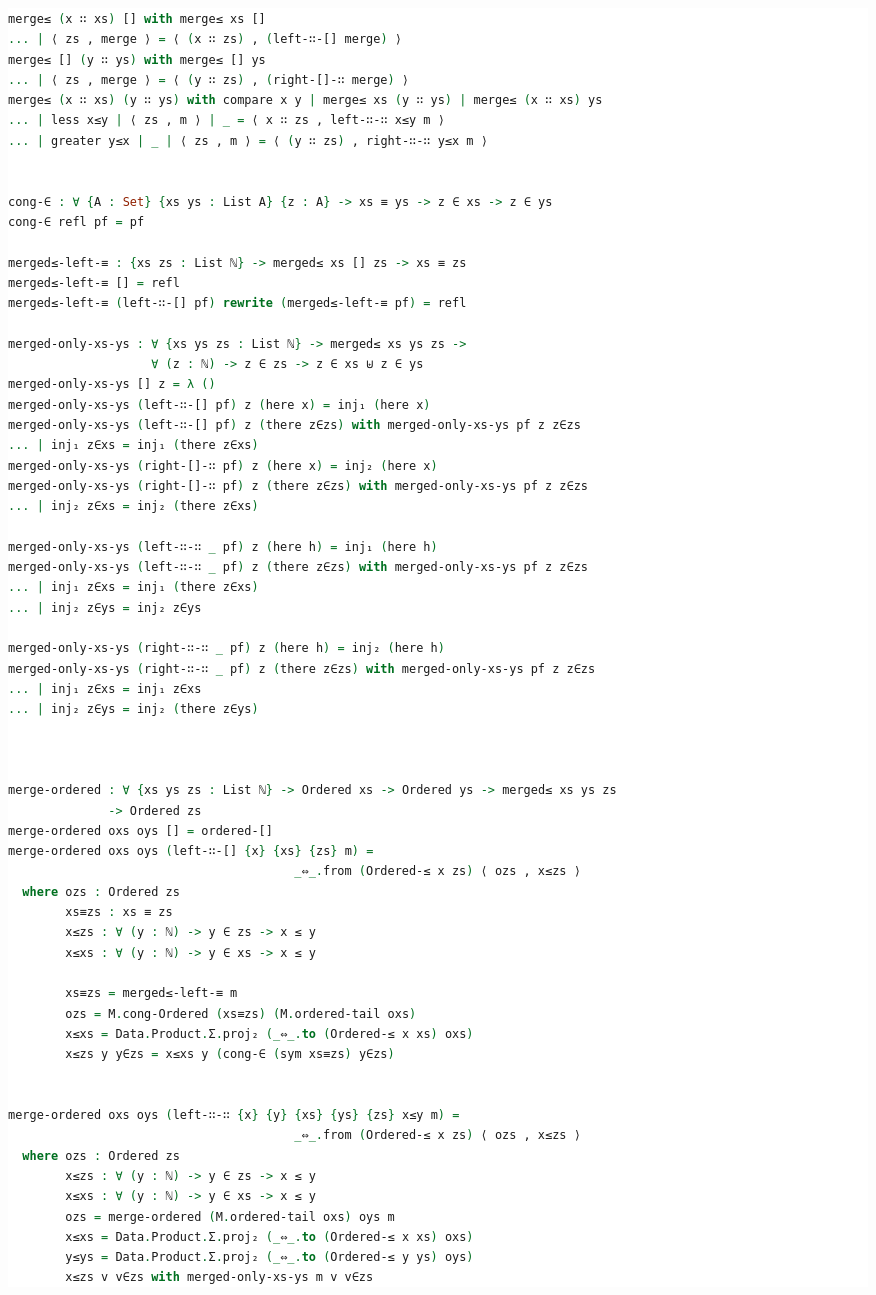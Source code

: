 ```agda
merge≤ (x ∷ xs) [] with merge≤ xs [] 
... | ⟨ zs , merge ⟩ = ⟨ (x ∷ zs) , (left-∷-[] merge) ⟩
merge≤ [] (y ∷ ys) with merge≤ [] ys
... | ⟨ zs , merge ⟩ = ⟨ (y ∷ zs) , (right-[]-∷ merge) ⟩
merge≤ (x ∷ xs) (y ∷ ys) with compare x y | merge≤ xs (y ∷ ys) | merge≤ (x ∷ xs) ys
... | less x≤y | ⟨ zs , m ⟩ | _ = ⟨ x ∷ zs , left-∷-∷ x≤y m ⟩
... | greater y≤x | _ | ⟨ zs , m ⟩ = ⟨ (y ∷ zs) , right-∷-∷ y≤x m ⟩


cong-∈ : ∀ {A : Set} {xs ys : List A} {z : A} -> xs ≡ ys -> z ∈ xs -> z ∈ ys
cong-∈ refl pf = pf

merged≤-left-≡ : {xs zs : List ℕ} -> merged≤ xs [] zs -> xs ≡ zs
merged≤-left-≡ [] = refl
merged≤-left-≡ (left-∷-[] pf) rewrite (merged≤-left-≡ pf) = refl

merged-only-xs-ys : ∀ {xs ys zs : List ℕ} -> merged≤ xs ys zs ->
                    ∀ (z : ℕ) -> z ∈ zs -> z ∈ xs ⊎ z ∈ ys
merged-only-xs-ys [] z = λ ()
merged-only-xs-ys (left-∷-[] pf) z (here x) = inj₁ (here x)
merged-only-xs-ys (left-∷-[] pf) z (there z∈zs) with merged-only-xs-ys pf z z∈zs 
... | inj₁ z∈xs = inj₁ (there z∈xs)
merged-only-xs-ys (right-[]-∷ pf) z (here x) = inj₂ (here x)
merged-only-xs-ys (right-[]-∷ pf) z (there z∈zs) with merged-only-xs-ys pf z z∈zs 
... | inj₂ z∈xs = inj₂ (there z∈xs)

merged-only-xs-ys (left-∷-∷ _ pf) z (here h) = inj₁ (here h)
merged-only-xs-ys (left-∷-∷ _ pf) z (there z∈zs) with merged-only-xs-ys pf z z∈zs 
... | inj₁ z∈xs = inj₁ (there z∈xs)
... | inj₂ z∈ys = inj₂ z∈ys

merged-only-xs-ys (right-∷-∷ _ pf) z (here h) = inj₂ (here h)
merged-only-xs-ys (right-∷-∷ _ pf) z (there z∈zs) with merged-only-xs-ys pf z z∈zs 
... | inj₁ z∈xs = inj₁ z∈xs
... | inj₂ z∈ys = inj₂ (there z∈ys)



merge-ordered : ∀ {xs ys zs : List ℕ} -> Ordered xs -> Ordered ys -> merged≤ xs ys zs
              -> Ordered zs
merge-ordered oxs oys [] = ordered-[]
merge-ordered oxs oys (left-∷-[] {x} {xs} {zs} m) = 
                                        _⇔_.from (Ordered-≤ x zs) ⟨ ozs , x≤zs ⟩
  where ozs : Ordered zs
        xs≡zs : xs ≡ zs
        x≤zs : ∀ (y : ℕ) -> y ∈ zs -> x ≤ y
        x≤xs : ∀ (y : ℕ) -> y ∈ xs -> x ≤ y

        xs≡zs = merged≤-left-≡ m
        ozs = M.cong-Ordered (xs≡zs) (M.ordered-tail oxs)
        x≤xs = Data.Product.Σ.proj₂ (_⇔_.to (Ordered-≤ x xs) oxs)
        x≤zs y y∈zs = x≤xs y (cong-∈ (sym xs≡zs) y∈zs)

        
merge-ordered oxs oys (left-∷-∷ {x} {y} {xs} {ys} {zs} x≤y m) = 
                                        _⇔_.from (Ordered-≤ x zs) ⟨ ozs , x≤zs ⟩
  where ozs : Ordered zs
        x≤zs : ∀ (y : ℕ) -> y ∈ zs -> x ≤ y
        x≤xs : ∀ (y : ℕ) -> y ∈ xs -> x ≤ y
        ozs = merge-ordered (M.ordered-tail oxs) oys m
        x≤xs = Data.Product.Σ.proj₂ (_⇔_.to (Ordered-≤ x xs) oxs)
        y≤ys = Data.Product.Σ.proj₂ (_⇔_.to (Ordered-≤ y ys) oys)
        x≤zs v v∈zs with merged-only-xs-ys m v v∈zs 
```